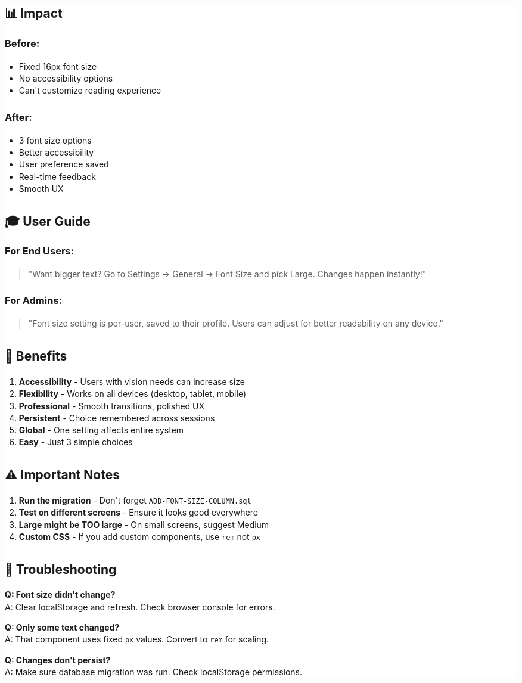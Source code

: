 ## 📊 Impact

### Before:
- Fixed 16px font size
- No accessibility options
- Can't customize reading experience

### After:
- 3 font size options
- Better accessibility
- User preference saved
- Real-time feedback
- Smooth UX

## 🎓 User Guide

### For End Users:
> "Want bigger text? Go to Settings → General → Font Size and pick Large. Changes happen instantly!"

### For Admins:
> "Font size setting is per-user, saved to their profile. Users can adjust for better readability on any device."

## 📱 Benefits

1. **Accessibility** - Users with vision needs can increase size
2. **Flexibility** - Works on all devices (desktop, tablet, mobile)
3. **Professional** - Smooth transitions, polished UX
4. **Persistent** - Choice remembered across sessions
5. **Global** - One setting affects entire system
6. **Easy** - Just 3 simple choices

## ⚠️ Important Notes

1. **Run the migration** - Don't forget `ADD-FONT-SIZE-COLUMN.sql`
2. **Test on different screens** - Ensure it looks good everywhere
3. **Large might be TOO large** - On small screens, suggest Medium
4. **Custom CSS** - If you add custom components, use `rem` not `px`

## 🐛 Troubleshooting

**Q: Font size didn't change?**  
A: Clear localStorage and refresh. Check browser console for errors.

**Q: Only some text changed?**  
A: That component uses fixed `px` values. Convert to `rem` for scaling.

**Q: Changes don't persist?**  
A: Make sure database migration was run. Check localStorage permissions.
